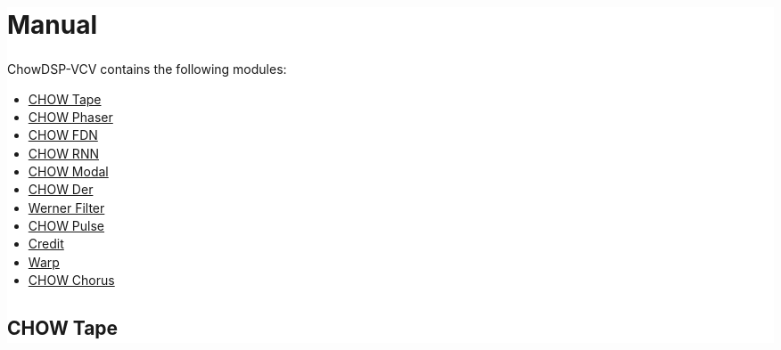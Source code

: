 # Manual

ChowDSP-VCV contains the following modules:
  - [CHOW Tape](#chow-tape)
  - [CHOW Phaser](#chow-phaser)
  - [CHOW FDN](#chow-fdn)
  - [CHOW RNN](#chow-rnn)
  - [CHOW Modal](#chow-modal)
  - [CHOW Der](#chow-der)
  - [Werner Filter](#werner-filter)
  - [CHOW Pulse](#chow-pulse)
  - [Credit](#credit)
  - [Warp](#warp)
  - [CHOW Chorus](#chow-chorus)

## CHOW Tape